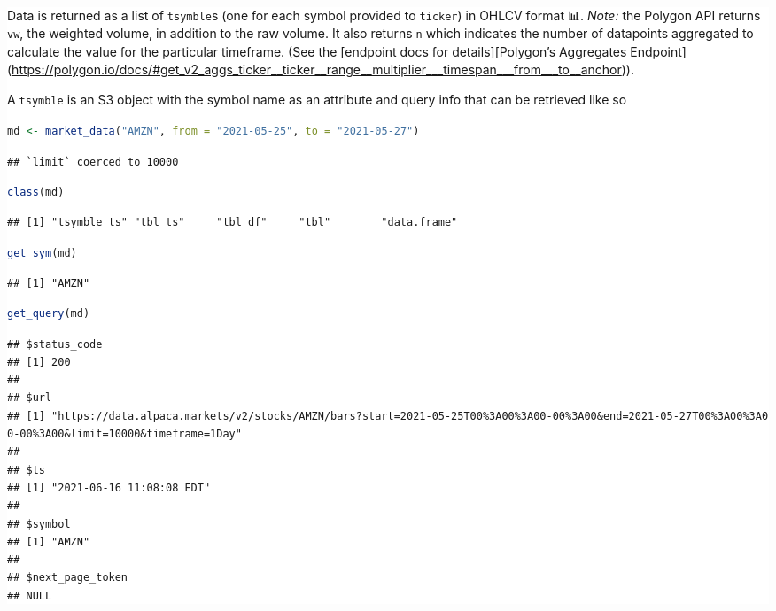 Data is returned as a list of `tsymble`s (one for each symbol provided
to `ticker`) in OHLCV format 📊. *Note:* the Polygon API returns `vw`,
the weighted volume, in addition to the raw volume. It also returns `n`
which indicates the number of datapoints aggregated to calculate the
value for the particular timeframe. (See the \[endpoint docs for
details\]\[Polygon’s Aggregates
Endpoint\](<https://polygon.io/docs/#get_v2_aggs_ticker__ticker__range__multiplier___timespan___from___to__anchor>)).

A `tsymble` is an S3 object with the symbol name as an attribute and
query info that can be retrieved like so

``` r
md <- market_data("AMZN", from = "2021-05-25", to = "2021-05-27")
```

    ## `limit` coerced to 10000

``` r
class(md)
```

    ## [1] "tsymble_ts" "tbl_ts"     "tbl_df"     "tbl"        "data.frame"

``` r
get_sym(md)
```

    ## [1] "AMZN"

``` r
get_query(md)
```

    ## $status_code
    ## [1] 200
    ## 
    ## $url
    ## [1] "https://data.alpaca.markets/v2/stocks/AMZN/bars?start=2021-05-25T00%3A00%3A00-00%3A00&end=2021-05-27T00%3A00%3A00-00%3A00&limit=10000&timeframe=1Day"
    ## 
    ## $ts
    ## [1] "2021-06-16 11:08:08 EDT"
    ## 
    ## $symbol
    ## [1] "AMZN"
    ## 
    ## $next_page_token
    ## NULL
